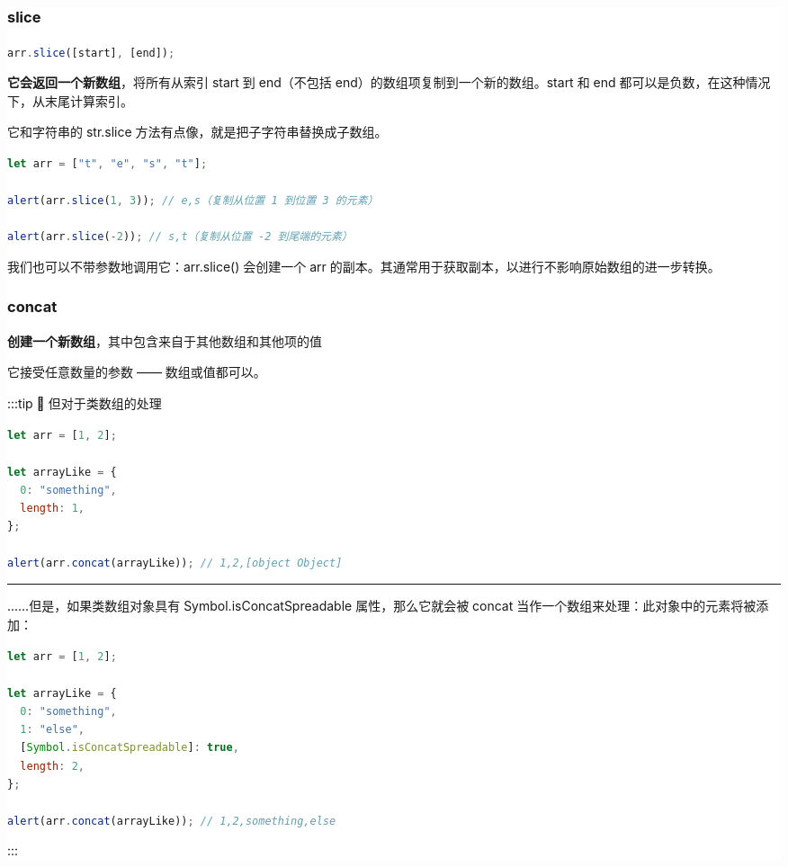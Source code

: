 ### slice

```js
arr.slice([start], [end]);
```

**它会返回一个新数组**，将所有从索引 start 到 end（不包括 end）的数组项复制到一个新的数组。start 和 end 都可以是负数，在这种情况下，从末尾计算索引。

它和字符串的 str.slice 方法有点像，就是把子字符串替换成子数组。

```js
let arr = ["t", "e", "s", "t"];

alert(arr.slice(1, 3)); // e,s（复制从位置 1 到位置 3 的元素）

alert(arr.slice(-2)); // s,t（复制从位置 -2 到尾端的元素）
```

我们也可以不带参数地调用它：arr.slice() 会创建一个 arr 的副本。其通常用于获取副本，以进行不影响原始数组的进一步转换。

### concat

**创建一个新数组**，其中包含来自于其他数组和其他项的值

它接受任意数量的参数 —— 数组或值都可以。

:::tip :rocket: 但对于类数组的处理

```js
let arr = [1, 2];

let arrayLike = {
  0: "something",
  length: 1,
};

alert(arr.concat(arrayLike)); // 1,2,[object Object]
```

---

……但是，如果类数组对象具有 Symbol.isConcatSpreadable 属性，那么它就会被 concat 当作一个数组来处理：此对象中的元素将被添加：

```js
let arr = [1, 2];

let arrayLike = {
  0: "something",
  1: "else",
  [Symbol.isConcatSpreadable]: true,
  length: 2,
};

alert(arr.concat(arrayLike)); // 1,2,something,else
```

:::
